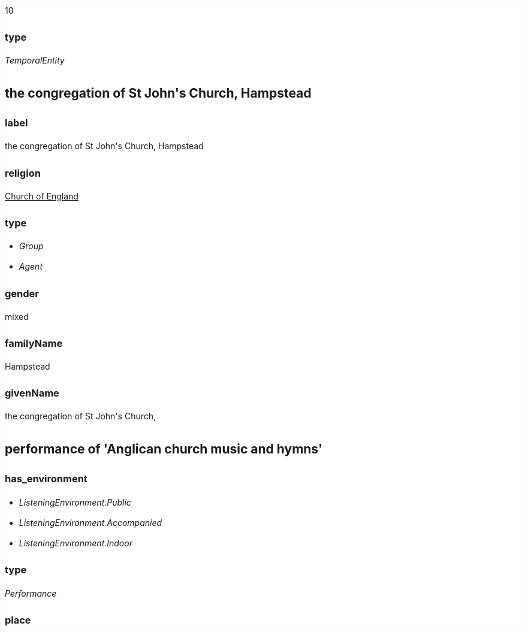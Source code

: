 
10

### type


*TemporalEntity*

## the congregation of St John's Church, Hampstead

### label


the congregation of St John's Church, Hampstead

### religion


[Church of England](#Church-of-England)

### type

 - *Group*

 - *Agent*

### gender


mixed

### familyName


Hampstead

### givenName


the congregation of St John's Church,

## performance of 'Anglican church music and hymns'

### has_environment

 - *ListeningEnvironment.Public*

 - *ListeningEnvironment.Accompanied*

 - *ListeningEnvironment.Indoor*

### type


*Performance*

### place
